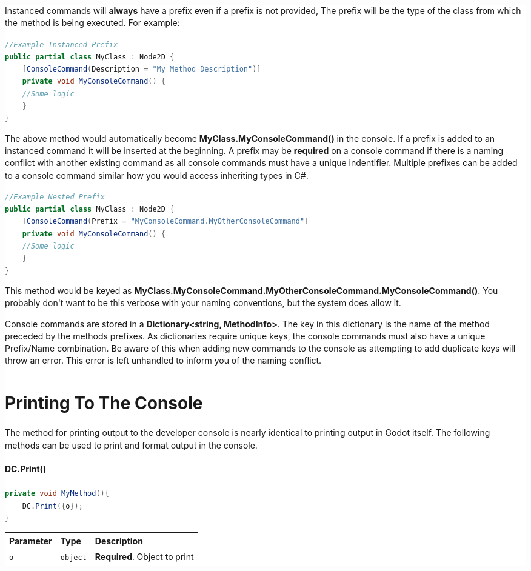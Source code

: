 Instanced commands will **always** have a prefix even if a prefix is not provided, The prefix will be the type of the class from which the method is being executed. For example:

```cs
//Example Instanced Prefix
public partial class MyClass : Node2D {
    [ConsoleCommand(Description = "My Method Description")]
    private void MyConsoleCommand() {
    //Some logic
    }
}
```
The above method would automatically become **MyClass.MyConsoleCommand()** in the console. If a prefix is added to an instanced command it will be inserted at the beginning. A prefix may be **required** on a console command if there is a naming conflict with another existing command as all console commands must have a unique indentifier. Multiple prefixes can be added to a console command similar how you would access inheriting types in C#.

```cs
//Example Nested Prefix
public partial class MyClass : Node2D {
    [ConsoleCommand(Prefix = "MyConsoleCommand.MyOtherConsoleCommand"]
    private void MyConsoleCommand() {
    //Some logic
    }
}
```
This method would be keyed as **MyClass.MyConsoleCommand.MyOtherConsoleCommand.MyConsoleCommand()**. You probably don't want to be this verbose with your naming conventions, but the system does allow it.

Console commands are stored in a **Dictionary<string, MethodInfo>**. The key in this dictionary is the name of the method preceded by the methods prefixes. As dictionaries require unique keys, the console commands must also have a unique Prefix/Name combination. Be aware of this when adding new commands to the console as attempting to add duplicate keys will throw an error. This error is left unhandled to inform you of the naming conflict.

# Printing To The Console

The method for printing output to the developer console is nearly identical to printing output in Godot itself. The following methods can be used to print and format output in the console.

#### DC.Print()
```cs
private void MyMethod(){
    DC.Print({o});
}  
```

| Parameter          | Type        | Description                                 |
| :--------          | :-------    | :------------------------------------------ |
| `o`                | `object`    | **Required**. Object to print               |
